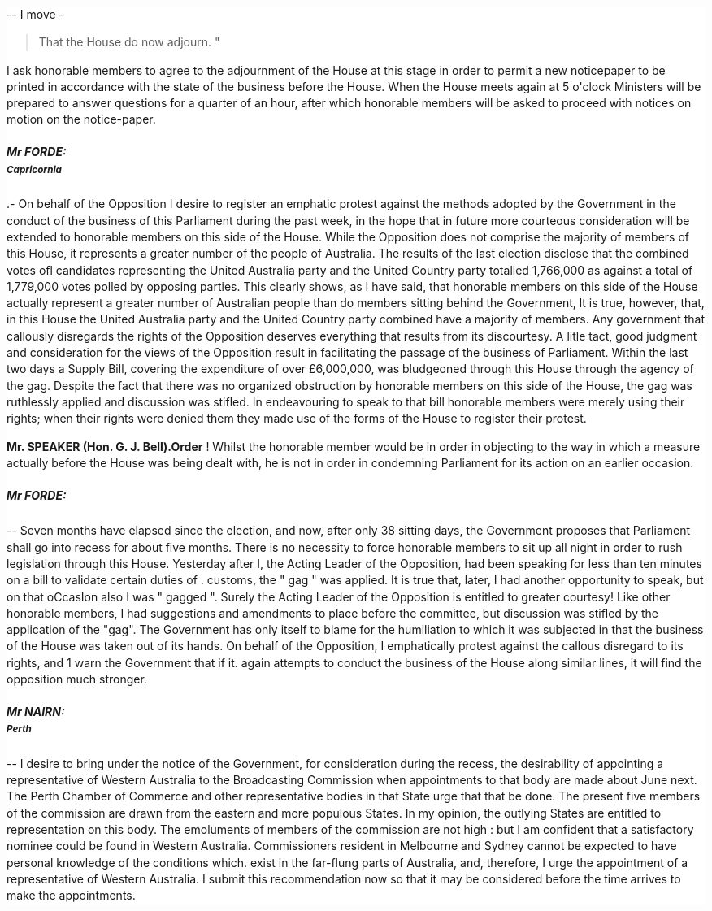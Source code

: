 -- I move - 

  >That the House do now adjourn. " 

I ask honorable members to agree to the adjournment of the House at this stage in order to permit a new noticepaper to be printed in accordance with the state of the business before the House. When the House meets again at 5 o'clock Ministers will be prepared to answer questions for a quarter of an hour, after which honorable members will be asked to proceed with notices on motion on the notice-paper. 

##### Mr FORDE:<br><small class="text-muted">Capricornia</small>

.- On behalf of the Opposition I desire to register an emphatic protest against the methods adopted by the Government in the conduct of the business of this Parliament during the past week, in the hope that in future more courteous consideration will be extended to honorable members on this side of the House. While the Opposition does not comprise the majority of members of this House, it represents a greater number of the people of Australia. The results of the last election disclose that the combined votes ofl candidates representing the United Australia party and the United Country party totalled 1,766,000 as against a total of 1,779,000 votes polled by opposing parties. This clearly shows, as I have said, that honorable members on this side of the House actually represent a greater number of Australian people than do members sitting behind the Government, lt is true, however, that, in this House the United Australia party and the United Country party combined have a majority of members. Any government that callously disregards the rights of the Opposition deserves everything that results from its discourtesy. A  litle  tact, good judgment and consideration for the views of the Opposition result in facilitating the passage of the  business  of Parliament. Within the last two days a Supply Bill, covering the expenditure of over £6,000,000, was bludgeoned through  this  House through the agency of the gag. Despite the fact that there was no organized obstruction by honorable members on this side of the House, the gag was ruthlessly applied and discussion was stifled. In endeavouring to speak to that bill honorable members were merely using their rights; when their rights were denied them they made use of the forms of the House to register their protest. 


 **Mr. SPEAKER (Hon. G. J. Bell).Order** ! Whilst the honorable member would be in order in objecting to the way in which a measure actually before the House was being dealt with, he is not in order in condemning Parliament for its action on an earlier occasion. 

##### Mr FORDE:

-- Seven months have elapsed since the election, and now, after only 38 sitting days, the Government proposes that Parliament shall go into recess for about five months. There is no necessity to force honorable members to sit up all night in order to rush legislation through this House. Yesterday after I, the Acting Leader of the Opposition, had been speaking for less than ten minutes on a bill to validate certain duties of . customs, the " gag " was applied. It is true that, later, I had another opportunity to speak, but on that oCcasIon also I was " gagged ". Surely the Acting Leader of the Opposition is entitled to greater courtesy! Like other honorable members, I had suggestions and amendments to place before the committee, but discussion was stifled by the application of the "gag". The Government has only itself to blame for the humiliation to which it was subjected in that the business of the House was taken out of its hands. On behalf of the Opposition, I emphatically protest against the callous disregard to its rights, and 1 warn the Government that if it. again attempts to conduct the business of the House along similar lines, it will find the opposition much stronger. 

##### Mr NAIRN:<br><small class="text-muted">Perth</small>

-- I desire to bring under the notice of the Government, for consideration during the recess, the desirability of appointing a representative of Western Australia to the Broadcasting Commission when appointments to that body are made about June next. The Perth Chamber of Commerce and other representative bodies in that State urge that that be done. The present five members of the commission are drawn from the eastern and more populous States. In my opinion, the outlying States are entitled to representation on this body. The emoluments of members of the commission are not high : but I am confident that a satisfactory nominee could be found in Western Australia. Commissioners resident in Melbourne and Sydney cannot be expected to have personal knowledge of the conditions which. exist in the far-flung parts of Australia, and, therefore, I urge the appointment of a representative of Western Australia. I submit this recommendation now so that it may be considered before the time arrives to make the appointments. 
